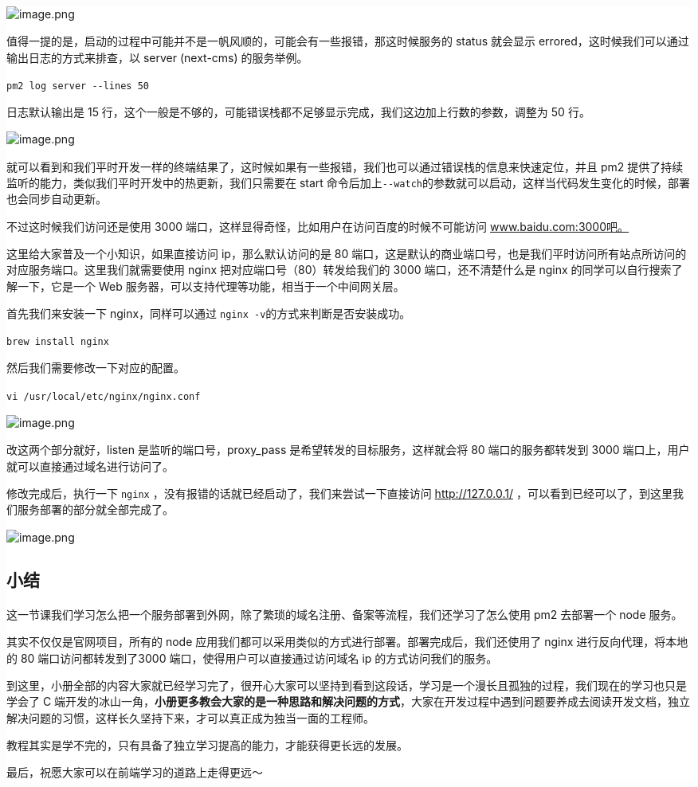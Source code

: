 ![image.png](https://p6-juejin.byteimg.com/tos-cn-i-k3u1fbpfcp/15a1fa1638044148a9f4f8d63b6ea69e~tplv-k3u1fbpfcp-watermark.image?)

值得一提的是，启动的过程中可能并不是一帆风顺的，可能会有一些报错，那这时候服务的 status 就会显示 errored，这时候我们可以通过输出日志的方式来排查，以 server (next-cms) 的服务举例。

```
pm2 log server --lines 50
```

日志默认输出是 15 行，这个一般是不够的，可能错误栈都不足够显示完成，我们这边加上行数的参数，调整为 50 行。


![image.png](https://p6-juejin.byteimg.com/tos-cn-i-k3u1fbpfcp/fbc20503997e481d89710d5365dcba1a~tplv-k3u1fbpfcp-watermark.image?)

就可以看到和我们平时开发一样的终端结果了，这时候如果有一些报错，我们也可以通过错误栈的信息来快速定位，并且 pm2 提供了持续监听的能力，类似我们平时开发中的热更新，我们只需要在 start 命令后加上`--watch`的参数就可以启动，这样当代码发生变化的时候，部署也会同步自动更新。

不过这时候我们访问还是使用 3000 端口，这样显得奇怪，比如用户在访问百度的时候不可能访问 www.baidu.com:3000吧。

这里给大家普及一个小知识，如果直接访问 ip，那么默认访问的是 80 端口，这是默认的商业端口号，也是我们平时访问所有站点所访问的对应服务端口。这里我们就需要使用 nginx 把对应端口号（80）转发给我们的 3000 端口，还不清楚什么是 nginx 的同学可以自行搜索了解一下，它是一个 Web 服务器，可以支持代理等功能，相当于一个中间网关层。

首先我们来安装一下 nginx，同样可以通过 `nginx -v`的方式来判断是否安装成功。

```
brew install nginx
```

然后我们需要修改一下对应的配置。

```
vi /usr/local/etc/nginx/nginx.conf
```


![image.png](https://p3-juejin.byteimg.com/tos-cn-i-k3u1fbpfcp/9aef0c6bde2543758750cf91d76f5106~tplv-k3u1fbpfcp-watermark.image?)

改这两个部分就好，listen 是监听的端口号，proxy_pass 是希望转发的目标服务，这样就会将 80 端口的服务都转发到 3000 端口上，用户就可以直接通过域名进行访问了。

修改完成后，执行一下 `nginx` ，没有报错的话就已经启动了，我们来尝试一下直接访问 http://127.0.0.1/ ，可以看到已经可以了，到这里我们服务部署的部分就全部完成了。


![image.png](https://p6-juejin.byteimg.com/tos-cn-i-k3u1fbpfcp/8093dffc95cb4c42aa2e13b6f1009670~tplv-k3u1fbpfcp-watermark.image?)

## 小结

这一节课我们学习怎么把一个服务部署到外网，除了繁琐的域名注册、备案等流程，我们还学习了怎么使用 pm2 去部署一个 node 服务。

其实不仅仅是官网项目，所有的 node 应用我们都可以采用类似的方式进行部署。部署完成后，我们还使用了 nginx 进行反向代理，将本地的 80 端口访问都转发到了3000 端口，使得用户可以直接通过访问域名 ip 的方式访问我们的服务。

到这里，小册全部的内容大家就已经学习完了，很开心大家可以坚持到看到这段话，学习是一个漫长且孤独的过程，我们现在的学习也只是学会了 C 端开发的冰山一角，**小册更多教会大家的是一种思路和解决问题的方式**，大家在开发过程中遇到问题要养成去阅读开发文档，独立解决问题的习惯，这样长久坚持下来，才可以真正成为独当一面的工程师。

教程其实是学不完的，只有具备了独立学习提高的能力，才能获得更长远的发展。

最后，祝愿大家可以在前端学习的道路上走得更远～
